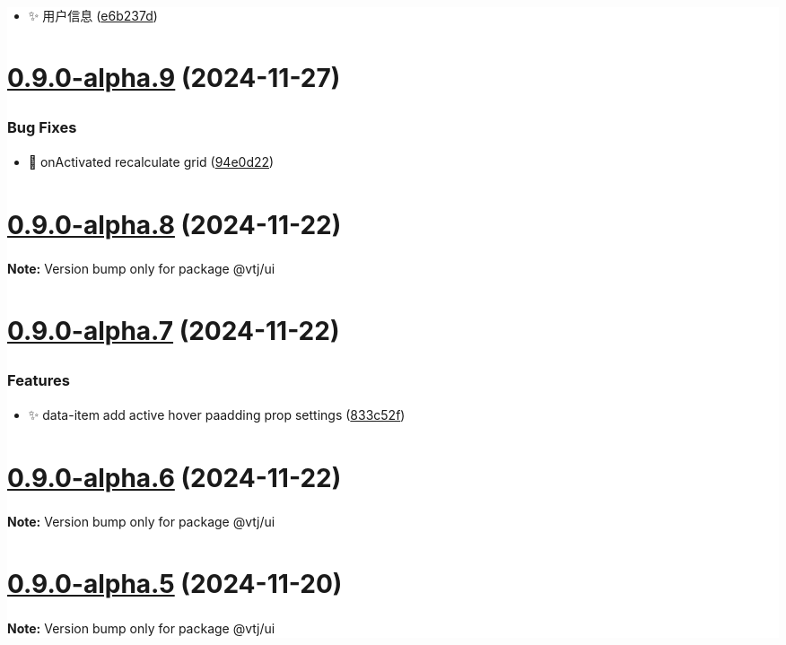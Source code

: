 * ✨ 用户信息 ([e6b237d](https://gitee.com/newgateway/vtj/commits/e6b237dcb7f561597b43b9f3ef96d9cbc728bba0))





# [0.9.0-alpha.9](https://gitee.com/newgateway/vtj/compare/@vtj/ui@0.9.0-alpha.8...@vtj/ui@0.9.0-alpha.9) (2024-11-27)


### Bug Fixes

* 🐛 onActivated recalculate grid ([94e0d22](https://gitee.com/newgateway/vtj/commits/94e0d2254dd42c5f3912e0a5c09051675b9fb435))





# [0.9.0-alpha.8](https://gitee.com/newgateway/vtj/compare/@vtj/ui@0.9.0-alpha.7...@vtj/ui@0.9.0-alpha.8) (2024-11-22)

**Note:** Version bump only for package @vtj/ui





# [0.9.0-alpha.7](https://gitee.com/newgateway/vtj/compare/@vtj/ui@0.9.0-alpha.6...@vtj/ui@0.9.0-alpha.7) (2024-11-22)


### Features

* ✨ data-item add active hover paadding prop settings ([833c52f](https://gitee.com/newgateway/vtj/commits/833c52fbecafb1c5fc02d71999db6af287b5f2e9))





# [0.9.0-alpha.6](https://gitee.com/newgateway/vtj/compare/@vtj/ui@0.9.0-alpha.5...@vtj/ui@0.9.0-alpha.6) (2024-11-22)

**Note:** Version bump only for package @vtj/ui





# [0.9.0-alpha.5](https://gitee.com/newgateway/vtj/compare/@vtj/ui@0.9.0-alpha.4...@vtj/ui@0.9.0-alpha.5) (2024-11-20)

**Note:** Version bump only for package @vtj/ui


